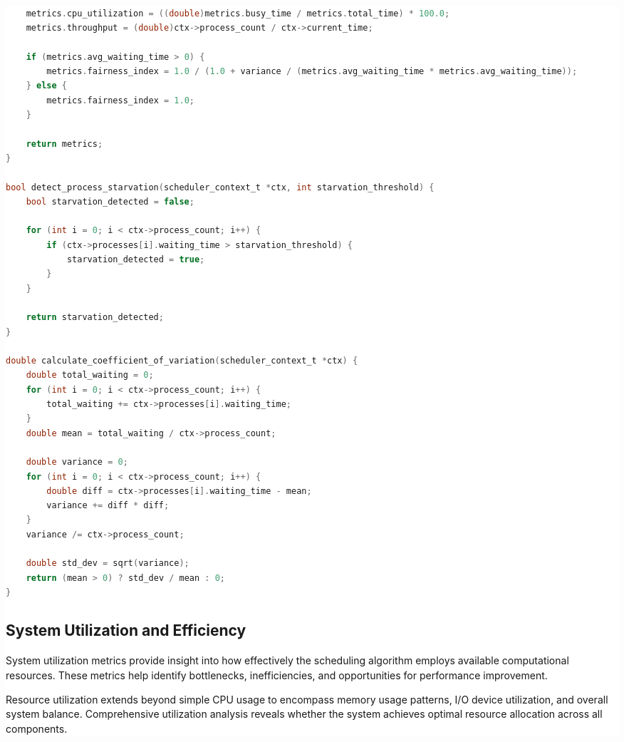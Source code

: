 ```c
    metrics.cpu_utilization = ((double)metrics.busy_time / metrics.total_time) * 100.0;
    metrics.throughput = (double)ctx->process_count / ctx->current_time;
    
    if (metrics.avg_waiting_time > 0) {
        metrics.fairness_index = 1.0 / (1.0 + variance / (metrics.avg_waiting_time * metrics.avg_waiting_time));
    } else {
        metrics.fairness_index = 1.0;
    }
    
    return metrics;
}

bool detect_process_starvation(scheduler_context_t *ctx, int starvation_threshold) {
    bool starvation_detected = false;
    
    for (int i = 0; i < ctx->process_count; i++) {
        if (ctx->processes[i].waiting_time > starvation_threshold) {
            starvation_detected = true;
        }
    }
    
    return starvation_detected;
}

double calculate_coefficient_of_variation(scheduler_context_t *ctx) {
    double total_waiting = 0;
    for (int i = 0; i < ctx->process_count; i++) {
        total_waiting += ctx->processes[i].waiting_time;
    }
    double mean = total_waiting / ctx->process_count;
    
    double variance = 0;
    for (int i = 0; i < ctx->process_count; i++) {
        double diff = ctx->processes[i].waiting_time - mean;
        variance += diff * diff;
    }
    variance /= ctx->process_count;
    
    double std_dev = sqrt(variance);
    return (mean > 0) ? std_dev / mean : 0;
}
```

## System Utilization and Efficiency

System utilization metrics provide insight into how effectively the scheduling algorithm employs available computational resources. These metrics help identify bottlenecks, inefficiencies, and opportunities for performance improvement.

Resource utilization extends beyond simple CPU usage to encompass memory usage patterns, I/O device utilization, and overall system balance. Comprehensive utilization analysis reveals whether the system achieves optimal resource allocation across all components.
